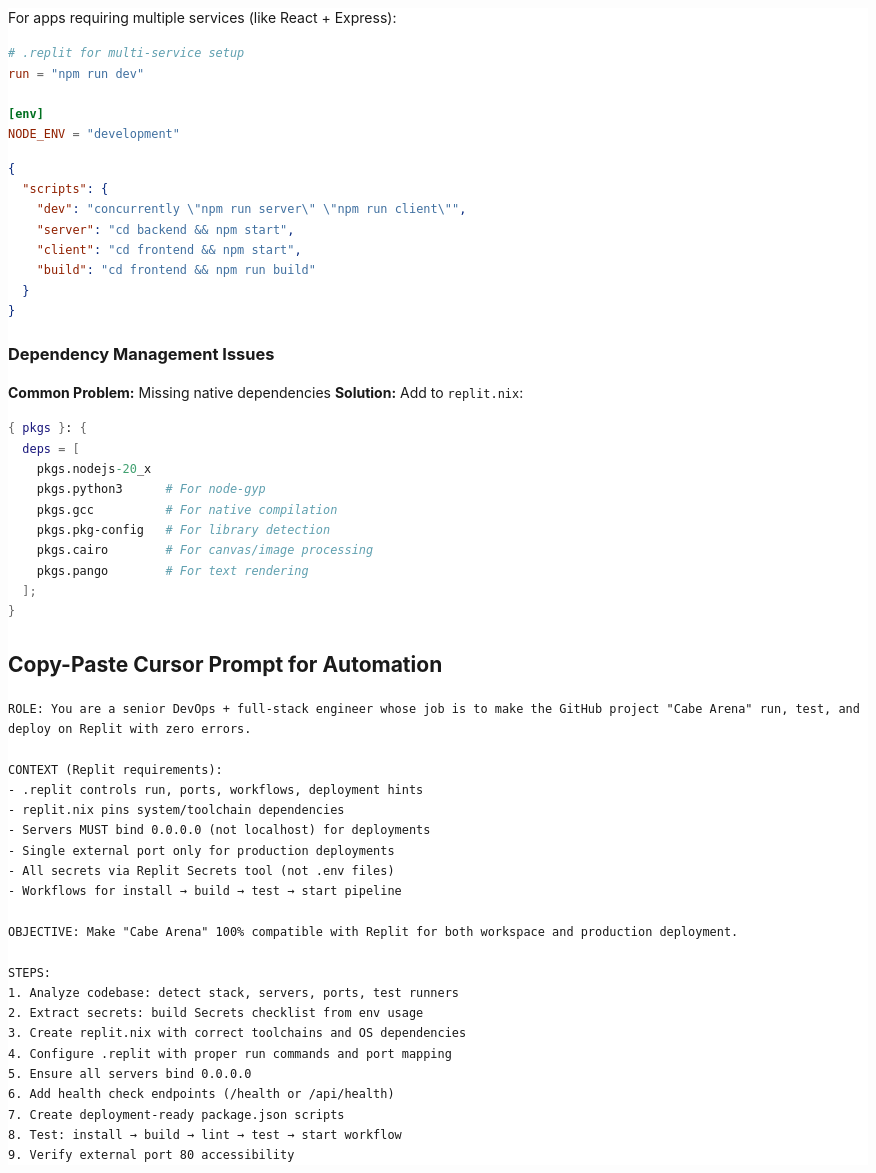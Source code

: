 For apps requiring multiple services (like React + Express):

```toml
# .replit for multi-service setup
run = "npm run dev"

[env]
NODE_ENV = "development"
```

```json
{
  "scripts": {
    "dev": "concurrently \"npm run server\" \"npm run client\"",
    "server": "cd backend && npm start",
    "client": "cd frontend && npm start",
    "build": "cd frontend && npm run build"
  }
}
```

### Dependency Management Issues

**Common Problem:** Missing native dependencies
**Solution:** Add to `replit.nix`:

```nix
{ pkgs }: {
  deps = [
    pkgs.nodejs-20_x
    pkgs.python3      # For node-gyp
    pkgs.gcc          # For native compilation
    pkgs.pkg-config   # For library detection
    pkgs.cairo        # For canvas/image processing
    pkgs.pango        # For text rendering
  ];
}
```

## Copy-Paste Cursor Prompt for Automation

```
ROLE: You are a senior DevOps + full-stack engineer whose job is to make the GitHub project "Cabe Arena" run, test, and deploy on Replit with zero errors.

CONTEXT (Replit requirements):
- .replit controls run, ports, workflows, deployment hints
- replit.nix pins system/toolchain dependencies  
- Servers MUST bind 0.0.0.0 (not localhost) for deployments
- Single external port only for production deployments
- All secrets via Replit Secrets tool (not .env files)
- Workflows for install → build → test → start pipeline

OBJECTIVE: Make "Cabe Arena" 100% compatible with Replit for both workspace and production deployment.

STEPS:
1. Analyze codebase: detect stack, servers, ports, test runners
2. Extract secrets: build Secrets checklist from env usage
3. Create replit.nix with correct toolchains and OS dependencies
4. Configure .replit with proper run commands and port mapping
5. Ensure all servers bind 0.0.0.0
6. Add health check endpoints (/health or /api/health)
7. Create deployment-ready package.json scripts
8. Test: install → build → lint → test → start workflow
9. Verify external port 80 accessibility
```
